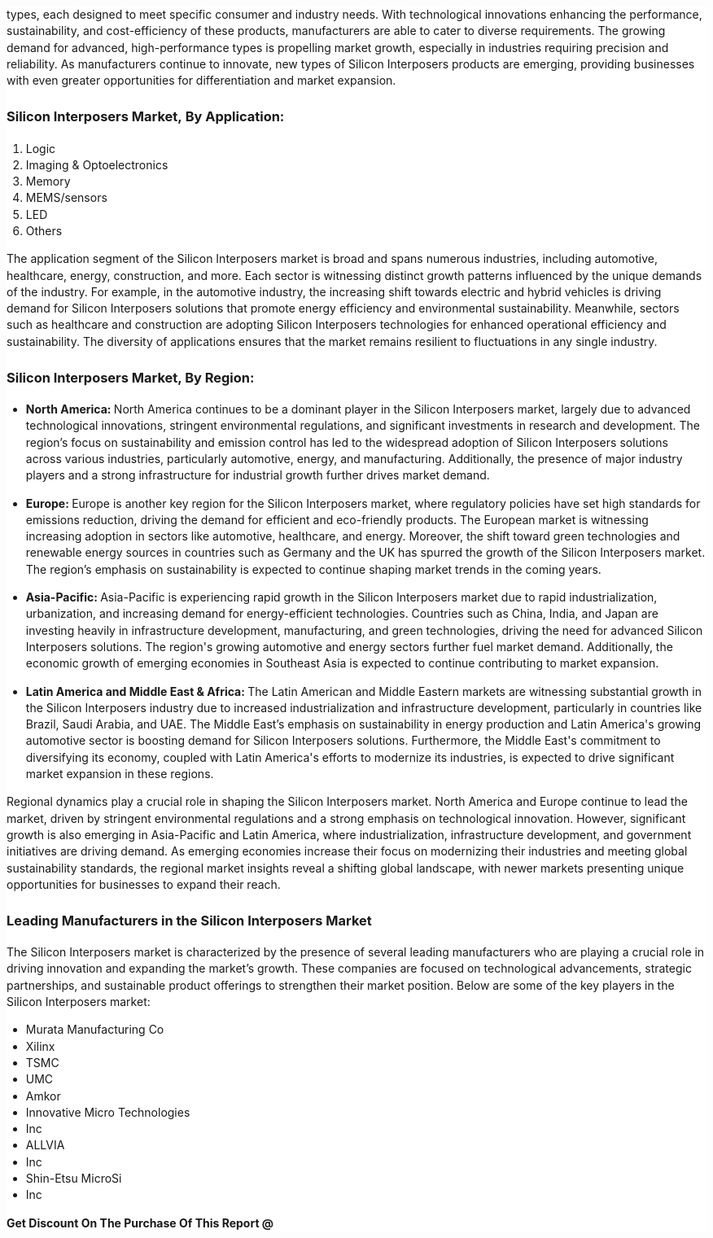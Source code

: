 types, each designed to meet specific consumer and industry needs. With technological innovations enhancing the performance, sustainability, and cost-efficiency of these products, manufacturers are able to cater to diverse requirements. The growing demand for advanced, high-performance types is propelling market growth, especially in industries requiring precision and reliability. As manufacturers continue to innovate, new types of Silicon Interposers products are emerging, providing businesses with even greater opportunities for differentiation and market expansion.</p><h3>Silicon Interposers Market,&nbsp;By Application:</h3><ol><li>Logic<li> Imaging & Optoelectronics<li> Memory<li> MEMS/sensors<li> LED<li> Others</li></ol><p>The application segment of the Silicon Interposers market is broad and spans numerous industries, including automotive, healthcare, energy, construction, and more. Each sector is witnessing distinct growth patterns influenced by the unique demands of the industry. For example, in the automotive industry, the increasing shift towards electric and hybrid vehicles is driving demand for Silicon Interposers solutions that promote energy efficiency and environmental sustainability. Meanwhile, sectors such as healthcare and construction are adopting Silicon Interposers technologies for enhanced operational efficiency and sustainability. The diversity of applications ensures that the market remains resilient to fluctuations in any single industry.</p><h3>Silicon Interposers Market, By Region:</h3><ul><li><p><strong>North America:&nbsp;</strong>North America continues to be a dominant player in the Silicon Interposers market, largely due to advanced technological innovations, stringent environmental regulations, and significant investments in research and development. The region&rsquo;s focus on sustainability and emission control has led to the widespread adoption of Silicon Interposers solutions across various industries, particularly automotive, energy, and manufacturing. Additionally, the presence of major industry players and a strong infrastructure for industrial growth further drives market demand.</p></li><li><p><strong><strong>Europe:&nbsp;</strong></strong>Europe is another key region for the Silicon Interposers market, where regulatory policies have set high standards for emissions reduction, driving the demand for efficient and eco-friendly products. The European market is witnessing increasing adoption in sectors like automotive, healthcare, and energy. Moreover, the shift toward green technologies and renewable energy sources in countries such as Germany and the UK has spurred the growth of the Silicon Interposers market. The region&rsquo;s emphasis on sustainability is expected to continue shaping market trends in the coming years.</p></li><li><p><strong><strong>Asia-Pacific:&nbsp;</strong></strong>Asia-Pacific is experiencing rapid growth in the Silicon Interposers market due to rapid industrialization, urbanization, and increasing demand for energy-efficient technologies. Countries such as China, India, and Japan are investing heavily in infrastructure development, manufacturing, and green technologies, driving the need for advanced Silicon Interposers solutions. The region's growing automotive and energy sectors further fuel market demand. Additionally, the economic growth of emerging economies in Southeast Asia is expected to continue contributing to market expansion.</p></li><li><p><strong><strong>Latin America and Middle East &amp; Africa:&nbsp;</strong></strong>The Latin American and Middle Eastern markets are witnessing substantial growth in the Silicon Interposers industry due to increased industrialization and infrastructure development, particularly in countries like Brazil, Saudi Arabia, and UAE. The Middle East&rsquo;s emphasis on sustainability in energy production and Latin America's growing automotive sector is boosting demand for Silicon Interposers solutions. Furthermore, the Middle East's commitment to diversifying its economy, coupled with Latin America's efforts to modernize its industries, is expected to drive significant market expansion in these regions.</p></li></ul><p>Regional dynamics play a crucial role in shaping the Silicon Interposers market. North America and Europe continue to lead the market, driven by stringent environmental regulations and a strong emphasis on technological innovation. However, significant growth is also emerging in Asia-Pacific and Latin America, where industrialization, infrastructure development, and government initiatives are driving demand. As emerging economies increase their focus on modernizing their industries and meeting global sustainability standards, the regional market insights reveal a shifting global landscape, with newer markets presenting unique opportunities for businesses to expand their reach.</p><h3><strong>Leading Manufacturers in the Silicon Interposers Market</strong></h3><p>The Silicon Interposers market is characterized by the presence of several leading manufacturers who are playing a crucial role in driving innovation and expanding the market&rsquo;s growth. These companies are focused on technological advancements, strategic partnerships, and sustainable product offerings to strengthen their market position. Below are some of the key players in the Silicon Interposers market:</p></div><div class="article-main__content" data-test-id="publishing-text-block"><ul><li><span class="">Murata Manufacturing Co<li> Xilinx<li> TSMC<li> UMC<li> Amkor<li> Innovative Micro Technologies<li> Inc<li> ALLVIA<li> Inc<li> Shin-Etsu MicroSi<li> Inc</span></li></ul></div><div class="article-main__content" data-test-id="publishing-text-block"><p><span class="font-[700]"><strong>Get Discount On The Purchase Of This Report @</strong>